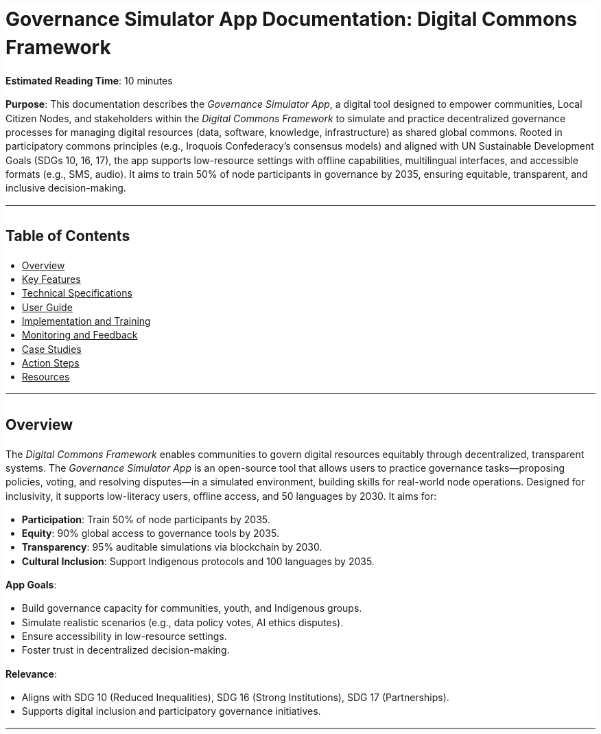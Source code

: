 # Governance Simulator App Documentation: Digital Commons Framework

**Estimated Reading Time**: 10 minutes

**Purpose**: This documentation describes the *Governance Simulator App*, a digital tool designed to empower communities, Local Citizen Nodes, and stakeholders within the *Digital Commons Framework* to simulate and practice decentralized governance processes for managing digital resources (data, software, knowledge, infrastructure) as shared global commons. Rooted in participatory commons principles (e.g., Iroquois Confederacy’s consensus models) and aligned with UN Sustainable Development Goals (SDGs 10, 16, 17), the app supports low-resource settings with offline capabilities, multilingual interfaces, and accessible formats (e.g., SMS, audio). It aims to train 50% of node participants in governance by 2035, ensuring equitable, transparent, and inclusive decision-making.

---

## Table of Contents
- [Overview](#overview)
- [Key Features](#key-features)
- [Technical Specifications](#technical-specifications)
- [User Guide](#user-guide)
- [Implementation and Training](#implementation-and-training)
- [Monitoring and Feedback](#monitoring-and-feedback)
- [Case Studies](#case-studies)
- [Action Steps](#action-steps)
- [Resources](#resources)

---

## Overview
The *Digital Commons Framework* enables communities to govern digital resources equitably through decentralized, transparent systems. The *Governance Simulator App* is an open-source tool that allows users to practice governance tasks—proposing policies, voting, and resolving disputes—in a simulated environment, building skills for real-world node operations. Designed for inclusivity, it supports low-literacy users, offline access, and 50 languages by 2030. It aims for:

- **Participation**: Train 50% of node participants by 2035.
- **Equity**: 90% global access to governance tools by 2035.
- **Transparency**: 95% auditable simulations via blockchain by 2030.
- **Cultural Inclusion**: Support Indigenous protocols and 100 languages by 2035.

**App Goals**:
- Build governance capacity for communities, youth, and Indigenous groups.
- Simulate realistic scenarios (e.g., data policy votes, AI ethics disputes).
- Ensure accessibility in low-resource settings.
- Foster trust in decentralized decision-making.

**Relevance**:
- Aligns with SDG 10 (Reduced Inequalities), SDG 16 (Strong Institutions), SDG 17 (Partnerships).
- Supports digital inclusion and participatory governance initiatives.

---